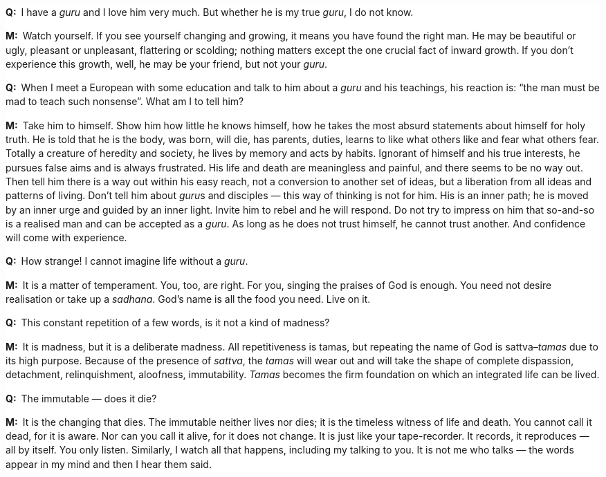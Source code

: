**Q:**&ensp;I have a *guru* and I love him very much. 
But whether he is my true *guru*, I do not know.

**M:**&ensp;Watch yourself. 
If you see yourself changing and growing, it means you have found the right man. 
He may be beautiful or ugly, pleasant or unpleasant, flattering or scolding; nothing matters except the one crucial fact of inward growth. 
If you don’t experience this growth, well, he may be your friend, but not your *guru*.

**Q:**&ensp;When I meet a European with some education and talk to him about a *guru* and his teachings, his reaction is: “the man must be mad to teach such nonsense”. 
What am I to tell him?

**M:**&ensp;Take him to himself. 
Show him how little he knows himself, how he takes the most absurd statements about himself for holy truth. 
He is told that he is the body, was born, will die, has parents, duties, learns to like what others like and fear what others fear. 
Totally a creature of heredity and society, he lives by memory and acts by habits. 
Ignorant of himself and his true interests, he pursues false aims and is always frustrated. 
His life and death are meaningless and painful, and there seems to be no way out. 
Then tell him there is a way out within his easy reach, not a conversion to another set of ideas, but a liberation from all ideas and patterns of living. 
Don’t tell him about *guru*s and disciples — this way of thinking is not for him. 
His is an inner path; he is moved by an inner urge and guided by an inner light. 
Invite him to rebel and he will respond. 
Do not try to impress on him that so-and-so is a realised man and can be accepted as a *guru*. 
As long as he does not trust himself, he cannot trust another. 
And confidence will come with experience.

**Q:**&ensp;How strange! 
I cannot imagine life without a *guru*.

**M:**&ensp;It is a matter of temperament. 
You, too, are right. 
For you, singing the praises of God is enough. 
You need not desire realisation or take up a *sadhana*. 
God’s name is all the food you need. 
Live on it.

**Q:**&ensp;This constant repetition of a few words, is it not a kind of madness?

**M:**&ensp;It is madness, but it is a deliberate madness. 
All repetitiveness is <span data-tippy-content="Darkness, inertia, passivity. One of the three constituents (<em>guna</em>s) of the cosmic substance: <em>sattva</em>, <em>rajas</em> and <em>tamas</em>.">tamas</span>, but repeating the name 
of God is <span data-tippy-content="Being, existence, true essence. In <em>yoga</em> the quality of purity or goodness.">sattva</span>–*tamas* due to its high purpose. 
Because of the presence of *sattva*, the *tamas* will wear out and will take the shape of complete dispassion, detachment, relinquishment, aloofness, immutability. 
*Tamas* becomes the firm foundation on which an integrated life can be lived.

**Q:**&ensp;The immutable — does it die?

**M:**&ensp;It is the changing that dies. 
The immutable neither lives nor dies; it is the timeless witness of life and death. 
You cannot call it dead, for it is aware. 
Nor can you call it alive, for it does not change. 
It is just like your tape-recorder. 
It records, it reproduces — all by itself. 
You only listen. 
Similarly, I watch all that happens, including my talking to you. 
It is not me who talks — the words appear in my mind and then I hear them said.
